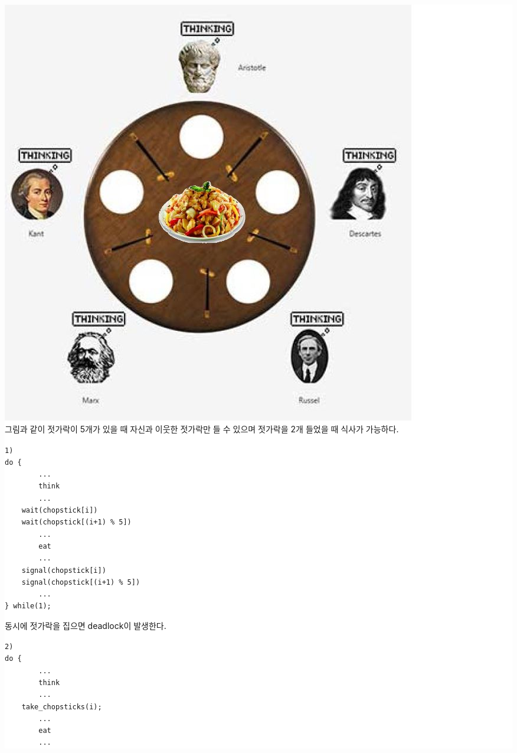 ![Dining-Philosopher](../img/OS/Dining-Philosophers.JPG)  
그림과 같이 젓가락이 5개가 있을 때 자신과 이웃한 젓가락만 들 수 있으며 젓가락을 2개 들었을 때 식사가 가능하다.  
```
1)
do {
		...
		think
		...
	wait(chopstick[i])
	wait(chopstick[(i+1) % 5])
		...
		eat
		...
	signal(chopstick[i])
	signal(chopstick[(i+1) % 5])
		...
} while(1);
```
동시에 젓가락을 집으면 deadlock이 발생한다.
```
2)
do {
		...
		think
		...
	take_chopsticks(i);
		...
		eat
		...
```